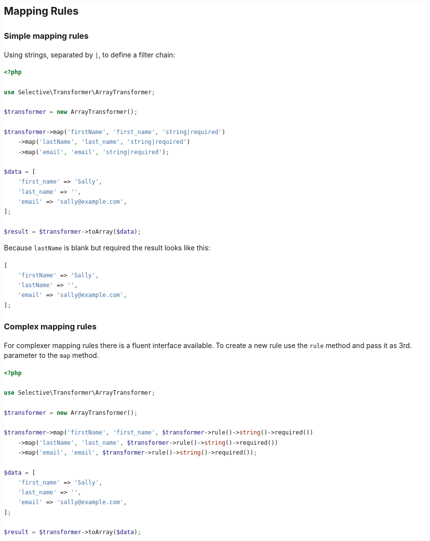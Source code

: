 ## Mapping Rules

### Simple mapping rules

Using strings, separated by `|`, to define a filter chain:

```php
<?php

use Selective\Transformer\ArrayTransformer;

$transformer = new ArrayTransformer();

$transformer->map('firstName', 'first_name', 'string|required')
    ->map('lastName', 'last_name', 'string|required')
    ->map('email', 'email', 'string|required');

$data = [
    'first_name' => 'Sally',
    'last_name' => '',
    'email' => 'sally@example.com',
];
    
$result = $transformer->toArray($data);
```

Because `lastName` is blank but required the result looks like this:

```php
[
    'firstName' => 'Sally',
    'lastName' => '',
    'email' => 'sally@example.com',
];
```

### Complex mapping rules

For complexer mapping rules there is a fluent interface available. To create a new rule use the `rule` method and pass
it as 3rd. parameter to the `map` method.

```php
<?php

use Selective\Transformer\ArrayTransformer;

$transformer = new ArrayTransformer();

$transformer->map('firstName', 'first_name', $transformer->rule()->string()->required())
    ->map('lastName', 'last_name', $transformer->rule()->string()->required())
    ->map('email', 'email', $transformer->rule()->string()->required());

$data = [
    'first_name' => 'Sally',
    'last_name' => '',
    'email' => 'sally@example.com',
];

$result = $transformer->toArray($data);
```
